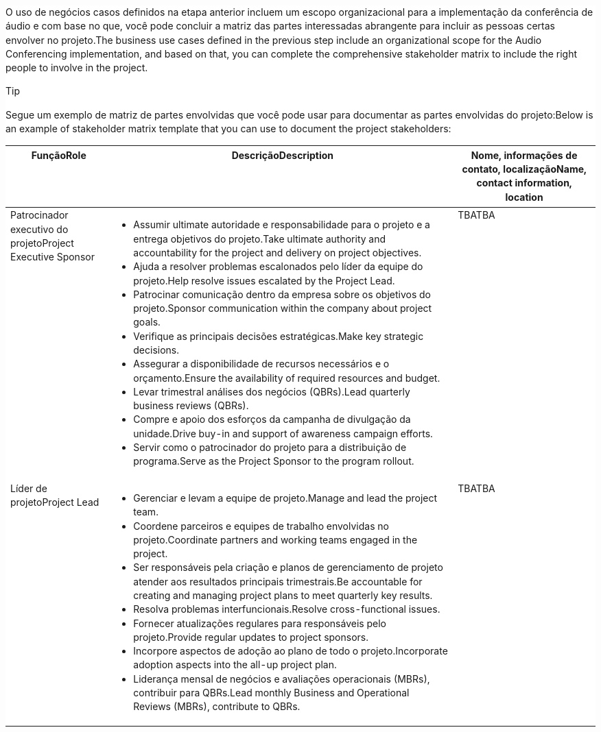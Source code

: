 <span data-ttu-id="f966f-134">O uso de negócios casos definidos na etapa anterior incluem um escopo organizacional para a implementação da conferência de áudio e com base no que, você pode concluir a matriz das partes interessadas abrangente para incluir as pessoas certas envolver no projeto.</span><span class="sxs-lookup"><span data-stu-id="f966f-134">The business use cases defined in the previous step include an organizational scope for the Audio Conferencing implementation, and based on that, you can complete the comprehensive stakeholder matrix to include the right people to involve in the project.</span></span>

> [!TIP]
> <span data-ttu-id="f966f-135">Segue um exemplo de matriz de partes envolvidas que você pode usar para documentar as partes envolvidas do projeto:</span><span class="sxs-lookup"><span data-stu-id="f966f-135">Below is an example of stakeholder matrix template that you can use to document the project stakeholders:</span></span>
> 
> |<span data-ttu-id="f966f-136">Função</span><span class="sxs-lookup"><span data-stu-id="f966f-136">Role</span></span>  |<span data-ttu-id="f966f-137">Descrição</span><span class="sxs-lookup"><span data-stu-id="f966f-137">Description</span></span>  |<span data-ttu-id="f966f-138">Nome, informações de contato, localização</span><span class="sxs-lookup"><span data-stu-id="f966f-138">Name, contact information, location</span></span>  |
> |---------|---------|---------|
> |<span data-ttu-id="f966f-139">Patrocinador executivo do projeto</span><span class="sxs-lookup"><span data-stu-id="f966f-139">Project Executive Sponsor</span></span>|<ul><li><span data-ttu-id="f966f-140">Assumir ultimate autoridade e responsabilidade para o projeto e a entrega objetivos do projeto.</span><span class="sxs-lookup"><span data-stu-id="f966f-140">Take ultimate authority and accountability for the project and delivery on project objectives.</span></span></li><li><span data-ttu-id="f966f-141">Ajuda a resolver problemas escalonados pelo líder da equipe do projeto.</span><span class="sxs-lookup"><span data-stu-id="f966f-141">Help resolve issues escalated by the Project Lead.</span></span></li><li><span data-ttu-id="f966f-142">Patrocinar comunicação dentro da empresa sobre os objetivos do projeto.</span><span class="sxs-lookup"><span data-stu-id="f966f-142">Sponsor communication within the company about project goals.</span></span></li><li><span data-ttu-id="f966f-143">Verifique as principais decisões estratégicas.</span><span class="sxs-lookup"><span data-stu-id="f966f-143">Make key strategic decisions.</span></span></li><li><span data-ttu-id="f966f-144">Assegurar a disponibilidade de recursos necessários e o orçamento.</span><span class="sxs-lookup"><span data-stu-id="f966f-144">Ensure the availability of required resources and budget.</span></span></li><li><span data-ttu-id="f966f-145">Levar trimestral análises dos negócios (QBRs).</span><span class="sxs-lookup"><span data-stu-id="f966f-145">Lead quarterly business reviews (QBRs).</span></span></li><li><span data-ttu-id="f966f-146">Compre e apoio dos esforços da campanha de divulgação da unidade.</span><span class="sxs-lookup"><span data-stu-id="f966f-146">Drive buy-in and support of awareness campaign efforts.</span></span></li><li><span data-ttu-id="f966f-147">Servir como o patrocinador do projeto para a distribuição de programa.</span><span class="sxs-lookup"><span data-stu-id="f966f-147">Serve as the Project Sponsor to the program rollout.</span></span></li></ul>|<span data-ttu-id="f966f-148">TBA</span><span class="sxs-lookup"><span data-stu-id="f966f-148">TBA</span></span>|
> |<span data-ttu-id="f966f-149">Líder de projeto</span><span class="sxs-lookup"><span data-stu-id="f966f-149">Project Lead</span></span>|<ul><li><span data-ttu-id="f966f-150">Gerenciar e levam a equipe de projeto.</span><span class="sxs-lookup"><span data-stu-id="f966f-150">Manage and lead the project team.</span></span></li><li><span data-ttu-id="f966f-151">Coordene parceiros e equipes de trabalho envolvidas no projeto.</span><span class="sxs-lookup"><span data-stu-id="f966f-151">Coordinate partners and working teams engaged in the project.</span></span></li><li><span data-ttu-id="f966f-152">Ser responsáveis pela criação e planos de gerenciamento de projeto atender aos resultados principais trimestrais.</span><span class="sxs-lookup"><span data-stu-id="f966f-152">Be accountable for creating and managing project plans to meet quarterly key results.</span></span></li><li><span data-ttu-id="f966f-153">Resolva problemas interfuncionais.</span><span class="sxs-lookup"><span data-stu-id="f966f-153">Resolve cross-functional issues.</span></span></li><li><span data-ttu-id="f966f-154">Fornecer atualizações regulares para responsáveis pelo projeto.</span><span class="sxs-lookup"><span data-stu-id="f966f-154">Provide regular updates to project sponsors.</span></span></li><li><span data-ttu-id="f966f-155">Incorpore aspectos de adoção ao plano de todo o projeto.</span><span class="sxs-lookup"><span data-stu-id="f966f-155">Incorporate adoption aspects into the all-up project plan.</span></span></li><li><span data-ttu-id="f966f-156">Liderança mensal de negócios e avaliações operacionais (MBRs), contribuir para QBRs.</span><span class="sxs-lookup"><span data-stu-id="f966f-156">Lead monthly Business and Operational Reviews (MBRs), contribute to QBRs.</span></span></li></ul>|<span data-ttu-id="f966f-157">TBA</span><span class="sxs-lookup"><span data-stu-id="f966f-157">TBA</span></span>|